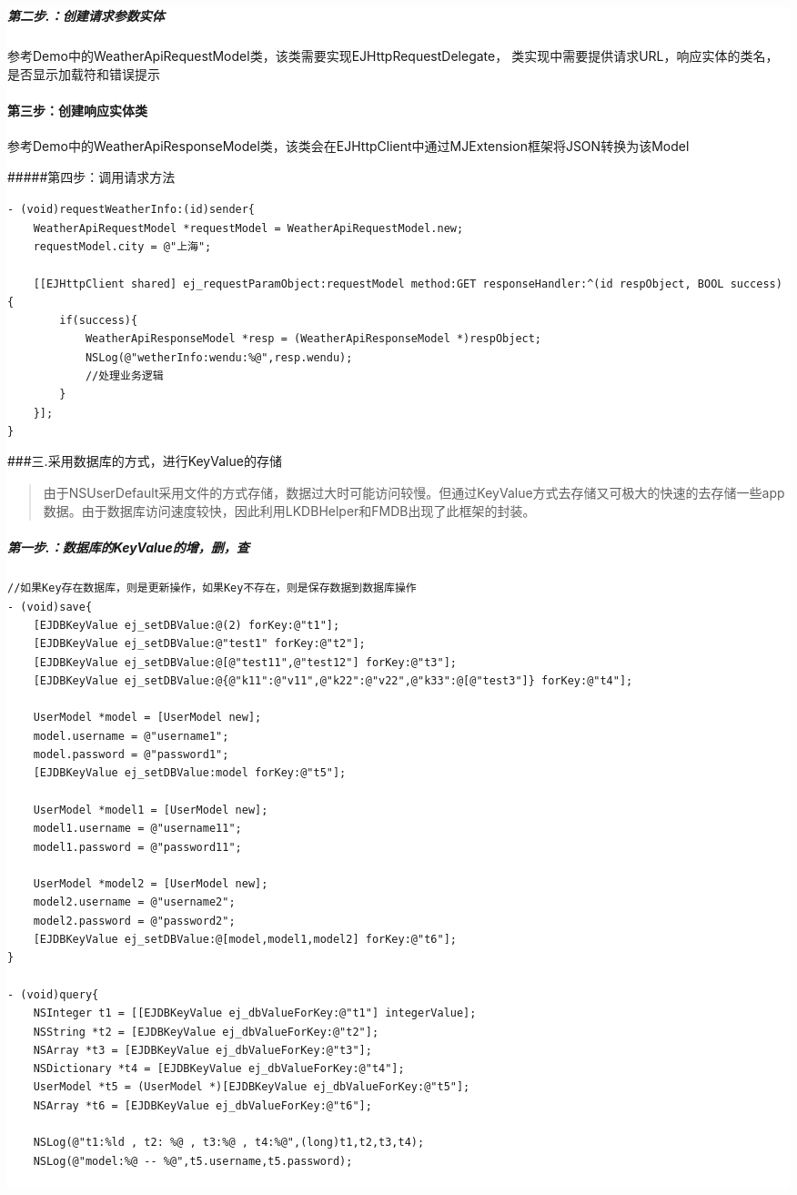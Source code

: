 ##### 第二步.：创建请求参数实体
参考Demo中的WeatherApiRequestModel类，该类需要实现EJHttpRequestDelegate，
类实现中需要提供请求URL，响应实体的类名，是否显示加载符和错误提示
#### 第三步：创建响应实体类
参考Demo中的WeatherApiResponseModel类，该类会在EJHttpClient中通过MJExtension框架将JSON转换为该Model

#####第四步：调用请求方法

```objc
- (void)requestWeatherInfo:(id)sender{
    WeatherApiRequestModel *requestModel = WeatherApiRequestModel.new;
    requestModel.city = @"上海";
    
    [[EJHttpClient shared] ej_requestParamObject:requestModel method:GET responseHandler:^(id respObject, BOOL success) {
        if(success){
            WeatherApiResponseModel *resp = (WeatherApiResponseModel *)respObject;
            NSLog(@"wetherInfo:wendu:%@",resp.wendu);
            //处理业务逻辑
        }
    }];
}
```

###三.采用数据库的方式，进行KeyValue的存储

> 由于NSUserDefault采用文件的方式存储，数据过大时可能访问较慢。但通过KeyValue方式去存储又可极大的快速的去存储一些app数据。由于数据库访问速度较快，因此利用LKDBHelper和FMDB出现了此框架的封装。


##### 第一步.：数据库的KeyValue的增，删，查

```objc
//如果Key存在数据库，则是更新操作，如果Key不存在，则是保存数据到数据库操作
- (void)save{
    [EJDBKeyValue ej_setDBValue:@(2) forKey:@"t1"];
    [EJDBKeyValue ej_setDBValue:@"test1" forKey:@"t2"];
    [EJDBKeyValue ej_setDBValue:@[@"test11",@"test12"] forKey:@"t3"];
    [EJDBKeyValue ej_setDBValue:@{@"k11":@"v11",@"k22":@"v22",@"k33":@[@"test3"]} forKey:@"t4"];
    
    UserModel *model = [UserModel new];
    model.username = @"username1";
    model.password = @"password1";
    [EJDBKeyValue ej_setDBValue:model forKey:@"t5"];
    
    UserModel *model1 = [UserModel new];
    model1.username = @"username11";
    model1.password = @"password11";
    
    UserModel *model2 = [UserModel new];
    model2.username = @"username2";
    model2.password = @"password2";
    [EJDBKeyValue ej_setDBValue:@[model,model1,model2] forKey:@"t6"];
}

- (void)query{
    NSInteger t1 = [[EJDBKeyValue ej_dbValueForKey:@"t1"] integerValue];
    NSString *t2 = [EJDBKeyValue ej_dbValueForKey:@"t2"];
    NSArray *t3 = [EJDBKeyValue ej_dbValueForKey:@"t3"];
    NSDictionary *t4 = [EJDBKeyValue ej_dbValueForKey:@"t4"];
    UserModel *t5 = (UserModel *)[EJDBKeyValue ej_dbValueForKey:@"t5"];
    NSArray *t6 = [EJDBKeyValue ej_dbValueForKey:@"t6"];

    NSLog(@"t1:%ld , t2: %@ , t3:%@ , t4:%@",(long)t1,t2,t3,t4);
    NSLog(@"model:%@ -- %@",t5.username,t5.password);
    
```